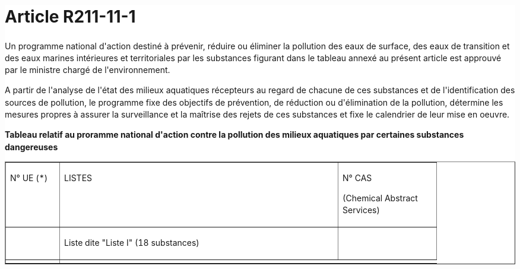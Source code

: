 # Article R211-11-1

Un programme national d'action destiné à prévenir, réduire ou éliminer la pollution des eaux de surface, des eaux de
transition et des eaux marines intérieures et territoriales par les substances figurant dans le tableau annexé au présent
article est approuvé par le ministre chargé de l'environnement.

A partir de l'analyse de l'état des milieux aquatiques récepteurs au regard de chacune de ces substances et de
l'identification des sources de pollution, le programme fixe des objectifs de prévention, de réduction ou d'élimination de la
pollution, détermine les mesures propres à assurer la surveillance et la maîtrise des rejets de ces substances et fixe le
calendrier de leur mise en oeuvre.

**Tableau relatif au proramme national d'action contre la pollution des milieux aquatiques par certaines substances
dangereuses**

<table align="center" cellpadding="0" border="1" cellspacing="0">
  <tbody>
    <tr>
      <td width="76">

N° UE (*)

</td>
      <td width="454">

LISTES

</td>
      <td width="151">

N° CAS

(Chemical Abstract Services)

</td>
    </tr>
    <tr>
      <td width="76">

</td>
      <td width="454">

Liste dite "Liste I" (18 substances)

</td>
      <td width="151">

</td>
    </tr>
    <tr>
      <td valign="top" width="76">
